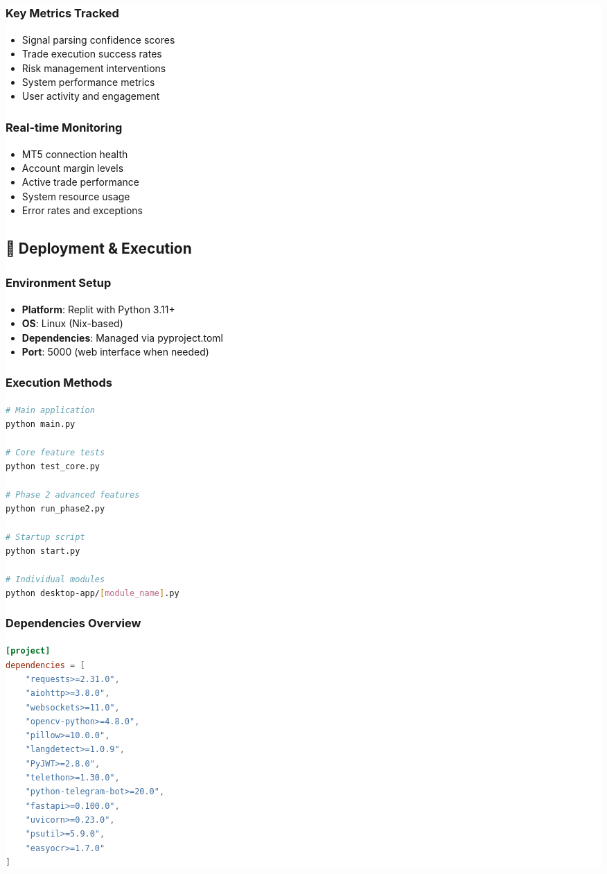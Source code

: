 ### Key Metrics Tracked
- Signal parsing confidence scores
- Trade execution success rates
- Risk management interventions
- System performance metrics
- User activity and engagement

### Real-time Monitoring
- MT5 connection health
- Account margin levels
- Active trade performance
- System resource usage
- Error rates and exceptions

## 🚀 Deployment & Execution

### Environment Setup
- **Platform**: Replit with Python 3.11+
- **OS**: Linux (Nix-based)
- **Dependencies**: Managed via pyproject.toml
- **Port**: 5000 (web interface when needed)

### Execution Methods
```bash
# Main application
python main.py

# Core feature tests
python test_core.py

# Phase 2 advanced features
python run_phase2.py

# Startup script
python start.py

# Individual modules
python desktop-app/[module_name].py
```

### Dependencies Overview
```toml
[project]
dependencies = [
    "requests>=2.31.0",
    "aiohttp>=3.8.0",
    "websockets>=11.0",
    "opencv-python>=4.8.0",
    "pillow>=10.0.0",
    "langdetect>=1.0.9",
    "PyJWT>=2.8.0",
    "telethon>=1.30.0",
    "python-telegram-bot>=20.0",
    "fastapi>=0.100.0",
    "uvicorn>=0.23.0",
    "psutil>=5.9.0",
    "easyocr>=1.7.0"
]
```
